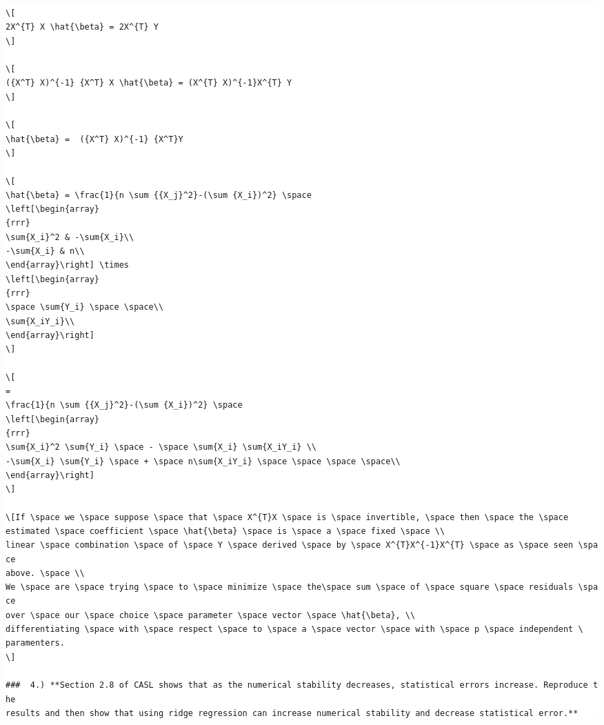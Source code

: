     \[
    2X^{T} X \hat{\beta} = 2X^{T} Y
    \]

    \[
    ({X^T} X)^{-1} {X^T} X \hat{\beta} = (X^{T} X)^{-1}X^{T} Y
    \]
    
    \[
    \hat{\beta} =  ({X^T} X)^{-1} {X^T}Y
    \]

    \[
    \hat{\beta} = \frac{1}{n \sum {{X_j}^2}-(\sum {X_i})^2} \space 
    \left[\begin{array}
    {rrr}
    \sum{X_i}^2 & -\sum{X_i}\\
    -\sum{X_i} & n\\
    \end{array}\right] \times
    \left[\begin{array}
    {rrr}
    \space \sum{Y_i} \space \space\\
    \sum{X_iY_i}\\
    \end{array}\right] 
    \]

    \[
    = 
    \frac{1}{n \sum {{X_j}^2}-(\sum {X_i})^2} \space 
    \left[\begin{array}
    {rrr}
    \sum{X_i}^2 \sum{Y_i} \space - \space \sum{X_i} \sum{X_iY_i} \\
    -\sum{X_i} \sum{Y_i} \space + \space n\sum{X_iY_i} \space \space \space \space\\
    \end{array}\right]
    \]

    \[If \space we \space suppose \space that \space X^{T}X \space is \space invertible, \space then \space the \space    
    estimated \space coefficient \space \hat{\beta} \space is \space a \space fixed \space \\ 
    linear \space combination \space of \space Y \space derived \space by \space X^{T}X^{-1}X^{T} \space as \space seen \space 
    above. \space \\
    We \space are \space trying \space to \space minimize \space the\space sum \space of \space square \space residuals \space    
    over \space our \space choice \space parameter \space vector \space \hat{\beta}, \\ 
    differentiating \space with \space respect \space to \space a \space vector \space with \space p \space independent \     
    paramenters.
    \]

    ###  4.) **Section 2.8 of CASL shows that as the numerical stability decreases, statistical errors increase. Reproduce the    
    results and then show that using ridge regression can increase numerical stability and decrease statistical error.**
